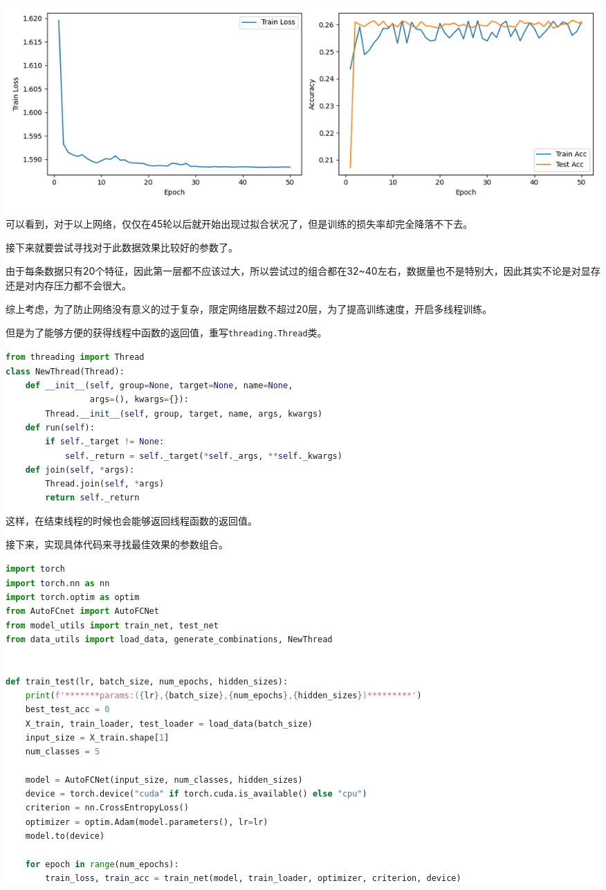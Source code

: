 ![全连接网络训练效果](report/FCfig.png)

可以看到，对于以上网络，仅仅在45轮以后就开始出现过拟合状况了，但是训练的损失率却完全降落不下去。

接下来就要尝试寻找对于此数据效果比较好的参数了。

由于每条数据只有20个特征，因此第一层都不应该过大，所以尝试过的组合都在32~40左右，数据量也不是特别大，因此其实不论是对显存还是对内存压力都不会很大。

综上考虑，为了防止网络没有意义的过于复杂，限定网络层数不超过20层，为了提高训练速度，开启多线程训练。

但是为了能够方便的获得线程中函数的返回值，重写`threading.Thread`类。
```python
from threading import Thread 
class NewThread(Thread):
    def __init__(self, group=None, target=None, name=None,
                 args=(), kwargs={}):
        Thread.__init__(self, group, target, name, args, kwargs)
    def run(self):
        if self._target != None:
            self._return = self._target(*self._args, **self._kwargs)
    def join(self, *args):
        Thread.join(self, *args)
        return self._return

```
这样，在结束线程的时候也会能够返回线程函数的返回值。

接下来，实现具体代码来寻找最佳效果的参数组合。
```python
import torch
import torch.nn as nn
import torch.optim as optim
from AutoFCnet import AutoFCNet
from model_utils import train_net, test_net
from data_utils import load_data, generate_combinations, NewThread


def train_test(lr, batch_size, num_epochs, hidden_sizes):
    print(f'*******params:({lr},{batch_size},{num_epochs},{hidden_sizes})*********')
    best_test_acc = 0
    X_train, train_loader, test_loader = load_data(batch_size)
    input_size = X_train.shape[1]
    num_classes = 5

    model = AutoFCNet(input_size, num_classes, hidden_sizes)
    device = torch.device("cuda" if torch.cuda.is_available() else "cpu")
    criterion = nn.CrossEntropyLoss()
    optimizer = optim.Adam(model.parameters(), lr=lr)
    model.to(device)

    for epoch in range(num_epochs):
        train_loss, train_acc = train_net(model, train_loader, optimizer, criterion, device)
```